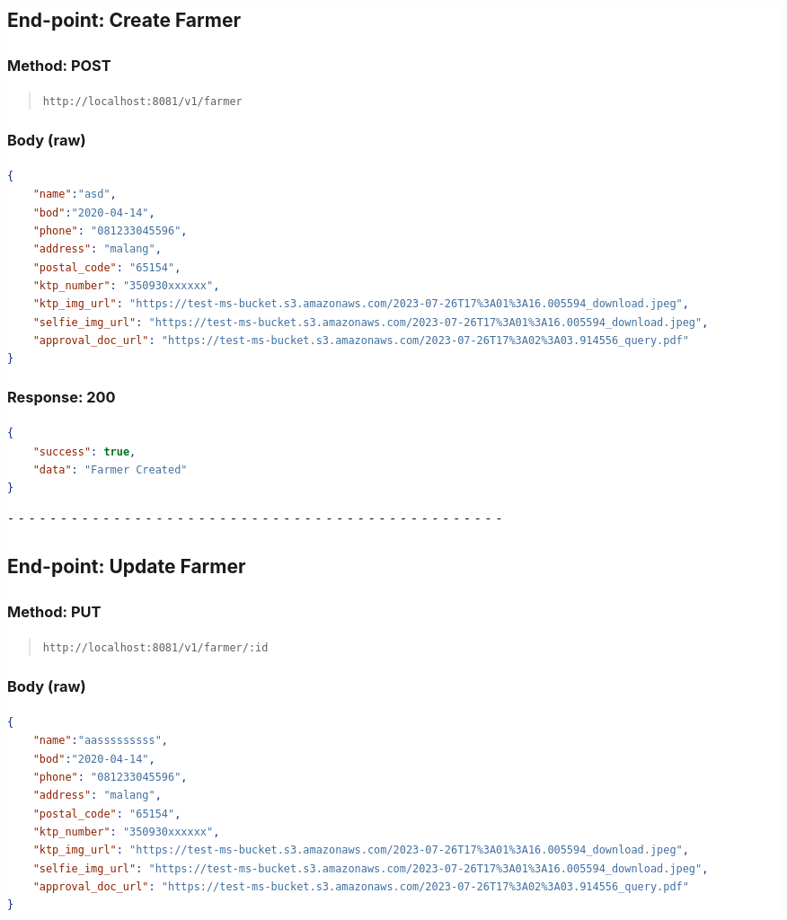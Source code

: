 
## End-point: Create Farmer
### Method: POST
>```
>http://localhost:8081/v1/farmer
>```
### Body (**raw**)

```json
{
    "name":"asd",
    "bod":"2020-04-14",
    "phone": "081233045596",
    "address": "malang",
    "postal_code": "65154",
    "ktp_number": "350930xxxxxx",
    "ktp_img_url": "https://test-ms-bucket.s3.amazonaws.com/2023-07-26T17%3A01%3A16.005594_download.jpeg",
    "selfie_img_url": "https://test-ms-bucket.s3.amazonaws.com/2023-07-26T17%3A01%3A16.005594_download.jpeg",
    "approval_doc_url": "https://test-ms-bucket.s3.amazonaws.com/2023-07-26T17%3A02%3A03.914556_query.pdf"
}
```

### Response: 200
```json
{
    "success": true,
    "data": "Farmer Created"
}
```


⁃ ⁃ ⁃ ⁃ ⁃ ⁃ ⁃ ⁃ ⁃ ⁃ ⁃ ⁃ ⁃ ⁃ ⁃ ⁃ ⁃ ⁃ ⁃ ⁃ ⁃ ⁃ ⁃ ⁃ ⁃ ⁃ ⁃ ⁃ ⁃ ⁃ ⁃ ⁃ ⁃ ⁃ ⁃ ⁃ ⁃ ⁃ ⁃ ⁃ ⁃ ⁃ ⁃ ⁃ ⁃ ⁃ ⁃

## End-point: Update Farmer
### Method: PUT
>```
>http://localhost:8081/v1/farmer/:id
>```
### Body (**raw**)

```json
{
    "name":"aasssssssss",
    "bod":"2020-04-14",
    "phone": "081233045596",
    "address": "malang",
    "postal_code": "65154",
    "ktp_number": "350930xxxxxx",
    "ktp_img_url": "https://test-ms-bucket.s3.amazonaws.com/2023-07-26T17%3A01%3A16.005594_download.jpeg",
    "selfie_img_url": "https://test-ms-bucket.s3.amazonaws.com/2023-07-26T17%3A01%3A16.005594_download.jpeg",
    "approval_doc_url": "https://test-ms-bucket.s3.amazonaws.com/2023-07-26T17%3A02%3A03.914556_query.pdf"
}
```
